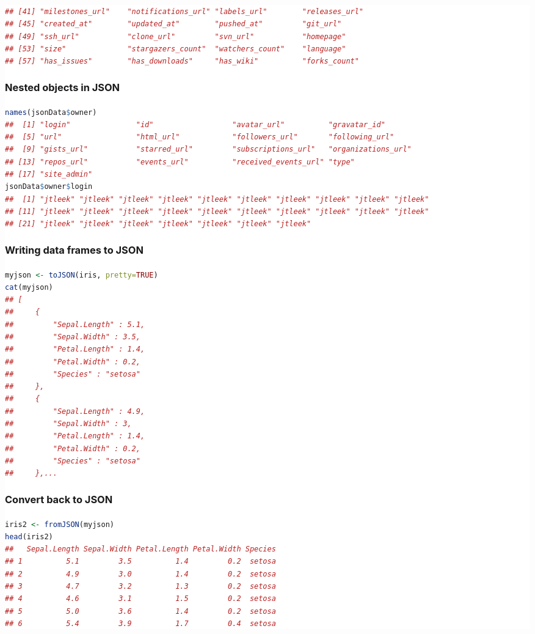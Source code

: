 ```r
## [41] "milestones_url"    "notifications_url" "labels_url"        "releases_url"     
## [45] "created_at"        "updated_at"        "pushed_at"         "git_url"          
## [49] "ssh_url"           "clone_url"         "svn_url"           "homepage"         
## [53] "size"              "stargazers_count"  "watchers_count"    "language"         
## [57] "has_issues"        "has_downloads"     "has_wiki"          "forks_count"  
```

### Nested objects in JSON
```r
names(jsonData$owner)
##  [1] "login"               "id"                  "avatar_url"          "gravatar_id"        
##  [5] "url"                 "html_url"            "followers_url"       "following_url"      
##  [9] "gists_url"           "starred_url"         "subscriptions_url"   "organizations_url"  
## [13] "repos_url"           "events_url"          "received_events_url" "type"               
## [17] "site_admin"         
jsonData$owner$login
##  [1] "jtleek" "jtleek" "jtleek" "jtleek" "jtleek" "jtleek" "jtleek" "jtleek" "jtleek" "jtleek"
## [11] "jtleek" "jtleek" "jtleek" "jtleek" "jtleek" "jtleek" "jtleek" "jtleek" "jtleek" "jtleek"
## [21] "jtleek" "jtleek" "jtleek" "jtleek" "jtleek" "jtleek" "jtleek"
```

### Writing data frames to JSON
```r
myjson <- toJSON(iris, pretty=TRUE)
cat(myjson)
## [
##     {
##         "Sepal.Length" : 5.1,
##         "Sepal.Width" : 3.5,
##         "Petal.Length" : 1.4,
##         "Petal.Width" : 0.2,
##         "Species" : "setosa"
##     },
##     {
##         "Sepal.Length" : 4.9,
##         "Sepal.Width" : 3,
##         "Petal.Length" : 1.4,
##         "Petal.Width" : 0.2,
##         "Species" : "setosa"
##     },...
```

### Convert back to JSON
```r
iris2 <- fromJSON(myjson)
head(iris2)
##   Sepal.Length Sepal.Width Petal.Length Petal.Width Species
## 1          5.1         3.5          1.4         0.2  setosa
## 2          4.9         3.0          1.4         0.2  setosa
## 3          4.7         3.2          1.3         0.2  setosa
## 4          4.6         3.1          1.5         0.2  setosa
## 5          5.0         3.6          1.4         0.2  setosa
## 6          5.4         3.9          1.7         0.4  setosa
```
